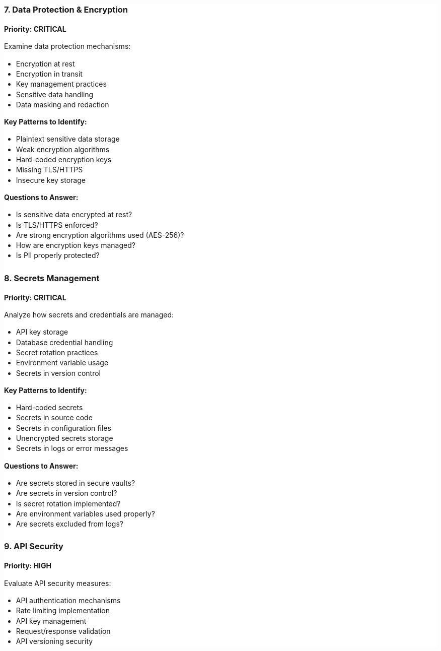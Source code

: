 ### 7. Data Protection & Encryption
**Priority: CRITICAL**

Examine data protection mechanisms:
- Encryption at rest
- Encryption in transit
- Key management practices
- Sensitive data handling
- Data masking and redaction

**Key Patterns to Identify:**
- Plaintext sensitive data storage
- Weak encryption algorithms
- Hard-coded encryption keys
- Missing TLS/HTTPS
- Insecure key storage

**Questions to Answer:**
- Is sensitive data encrypted at rest?
- Is TLS/HTTPS enforced?
- Are strong encryption algorithms used (AES-256)?
- How are encryption keys managed?
- Is PII properly protected?

### 8. Secrets Management
**Priority: CRITICAL**

Analyze how secrets and credentials are managed:
- API key storage
- Database credential handling
- Secret rotation practices
- Environment variable usage
- Secrets in version control

**Key Patterns to Identify:**
- Hard-coded secrets
- Secrets in source code
- Secrets in configuration files
- Unencrypted secrets storage
- Secrets in logs or error messages

**Questions to Answer:**
- Are secrets stored in secure vaults?
- Are secrets in version control?
- Is secret rotation implemented?
- Are environment variables used properly?
- Are secrets excluded from logs?

### 9. API Security
**Priority: HIGH**

Evaluate API security measures:
- API authentication mechanisms
- Rate limiting implementation
- API key management
- Request/response validation
- API versioning security
